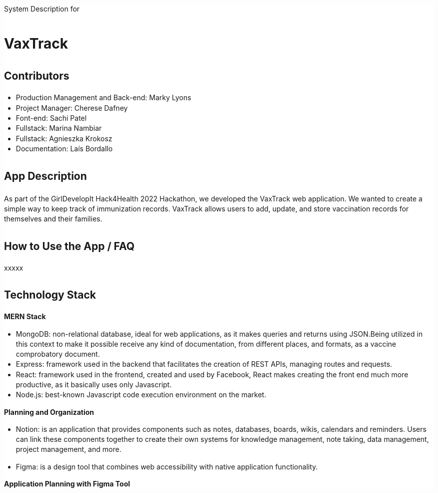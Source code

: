 System Description for

# VaxTrack

## Contributors


* Production Management and Back-end: Marky Lyons
* Project Manager: Cherese Dafney
* Font-end: Sachi Patel
* Fullstack: Marina Nambiar
* Fullstack: Agnieszka Krokosz
* Documentation: Laís Bordallo


## App Description<h4>

As part of the GirlDevelopIt Hack4Health 2022 Hackathon, we developed the VaxTrack web application. We wanted to create a simple way to keep track of immunization records. VaxTrack allows users to add, update, and store vaccination records for themselves and their families.

## How to Use the App / FAQ 

xxxxx

## Technology Stack

**MERN Stack**

* MongoDB: non-relational database, ideal for web applications, as it makes queries and returns using JSON.Being utilized in this context to make it possible receive any kind of documentation, from different places, and formats, as a vaccine comprobatory document.
* Express: framework used in the backend that facilitates the creation of REST APIs, managing routes and requests. 
* React: framework used in the frontend, created and used by Facebook, React makes creating the front end much more productive, as it basically uses only Javascript.
* Node.js: best-known Javascript code execution environment on the market.

**Planning and Organization**

* Notion: is an application that provides components such as notes, databases, boards, wikis, calendars and reminders. Users can link these components together to create their own systems for knowledge management, note taking, data management, project management, and more.

* Figma: is a design tool that combines web accessibility with native application functionality.

**Application Planning with Figma Tool**
